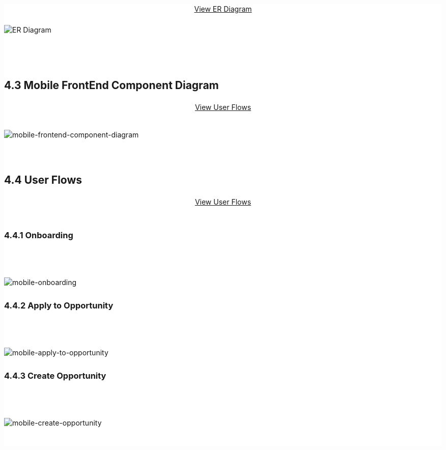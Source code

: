 <div align="center">
   <a href="https://lucid.app/lucidchart/invitations/accept/inv_16dce1d8-49bc-4730-b16b-26adc40b886a">View ER Diagram</a>
</div>

<br/>
<img src="https://user-images.githubusercontent.com/38811310/132059105-0d73c3be-510a-4677-a608-99b65b85ba1e.JPG" alt="ER Diagram" />

<br/><br/>



## 4.3 Mobile FrontEnd Component Diagram

<div align="center">
   <a href="https://www.figma.com/file/LHWd4Bq0T6LSB7PewhUcwL/Brainstorming?node-id=1224%3A1730">View User Flows</a>
</div>

<br/>

![mobile-frontend-component-diagram](https://user-images.githubusercontent.com/38811310/132078615-f289f187-dcac-4cd4-8a7e-513738dafb76.png)

<br/>

## 4.4 User Flows

<div align="center">
   <a href="https://www.figma.com/file/GgFqyHDh7pMLWBy4Dt4rGI/Mobile-App?node-id=6%3A1725">View User Flows</a>
</div>

<br/>

### 4.4.1 Onboarding

<br/><br/>

![mobile-onboarding](https://user-images.githubusercontent.com/38811310/132060290-080cd594-635e-4131-92f7-7259fae622a8.png)

### 4.4.2 Apply to Opportunity

<br/><br/>

![mobile-apply-to-opportunity](https://user-images.githubusercontent.com/38811310/132060686-1cca84bf-1a53-40f4-bc88-9e6c262c134c.png)

### 4.4.3 Create Opportunity

<br/><br/>

![mobile-create-opportunity](https://user-images.githubusercontent.com/38811310/132078529-3c7ae97d-31fa-4a41-8ef9-c7cae72afb73.png)

<br/>
